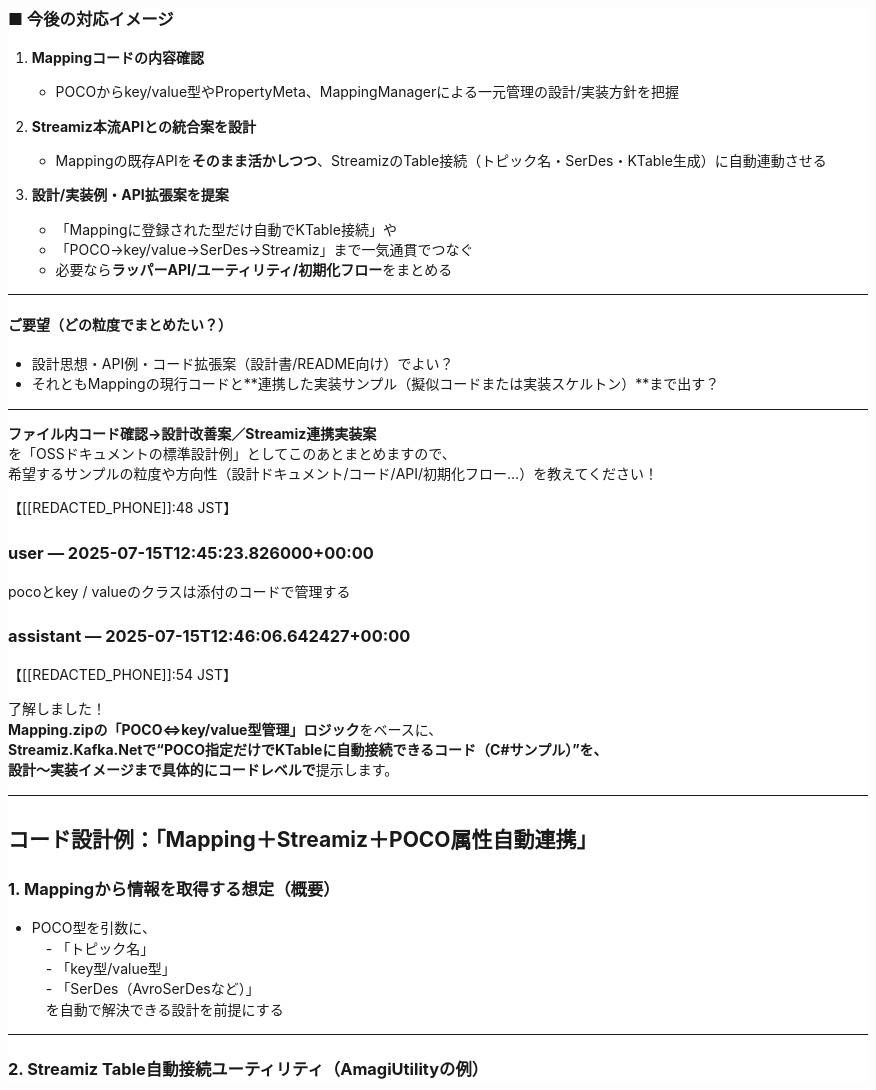 ### ■ 今後の対応イメージ

1. **Mappingコードの内容確認**
    - POCOからkey/value型やPropertyMeta、MappingManagerによる一元管理の設計/実装方針を把握

2. **Streamiz本流APIとの統合案を設計**
    - Mappingの既存APIを**そのまま活かしつつ**、StreamizのTable接続（トピック名・SerDes・KTable生成）に自動連動させる

3. **設計/実装例・API拡張案を提案**
    - 「Mappingに登録された型だけ自動でKTable接続」や
    - 「POCO→key/value→SerDes→Streamiz」まで一気通貫でつなぐ
    - 必要なら**ラッパーAPI/ユーティリティ/初期化フロー**をまとめる

---

#### ご要望（どの粒度でまとめたい？）

- 設計思想・API例・コード拡張案（設計書/README向け）でよい？
- それともMappingの現行コードと**連携した実装サンプル（擬似コードまたは実装スケルトン）**まで出す？

---

**ファイル内コード確認→設計改善案／Streamiz連携実装案**  
を「OSSドキュメントの標準設計例」としてこのあとまとめますので、  
希望するサンプルの粒度や方向性（設計ドキュメント/コード/API/初期化フロー…）を教えてください！

【[[REDACTED_PHONE]]:48 JST】
### user — 2025-07-15T12:45:23.826000+00:00

pocoとkey  / valueのクラスは添付のコードで管理する
### assistant — 2025-07-15T12:46:06.642427+00:00

【[[REDACTED_PHONE]]:54 JST】

了解しました！  
**Mapping.zipの「POCO⇔key/value型管理」ロジック**をベースに、  
**Streamiz.Kafka.Netで“POCO指定だけでKTableに自動接続できるコード（C#サンプル）”**を、  
**設計～実装イメージ**まで**具体的にコードレベルで**提示します。

---

## コード設計例：「Mapping＋Streamiz＋POCO属性自動連携」
### 1. **Mappingから情報を取得する想定（概要）**
- POCO型を引数に、  
　- 「トピック名」  
　- 「key型/value型」  
　- 「SerDes（AvroSerDesなど）」  
　を自動で解決できる設計を前提にする

---
### 2. **Streamiz Table自動接続ユーティリティ（AmagiUtilityの例）**

